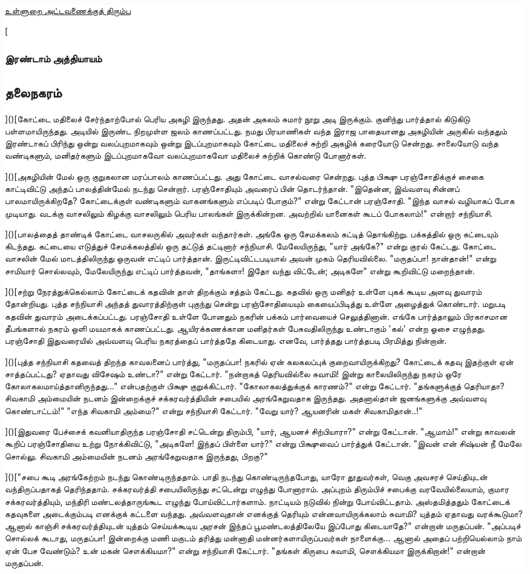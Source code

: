 []()[உள்ளுறை அட்டவணைக்குத் திரும்ப](https://www.projectmadurai.org/pm_etexts/utf8/pmuni0193.html#hd001)

[
### இரண்டாம் அத்தியாயம்

## தலைநகரம்

]()[கோட்டை மதிலைச் சேர்ந்தாற்போல் பெரிய அகழி இருந்தது. அதன் அகலம் சுமார் நூறு அடி இருக்கும். குனிந்து பார்த்தால் கிடுகிடு பள்ளமாயிருந்தது. அடியில் இருண்ட நிறமுள்ள ஜலம் காணப்பட்டது. நமது பிரயாணிகள் வந்த இராஜ பாதையானது அகழியின் அருகில் வந்ததும் இரண்டாகப் பிரிந்து ஒன்று வலப்புறமாகவும் ஒன்று இடப்புறமாகவும் கோட்டை மதிலைச் சுற்றி அகழிக் கரையோடு சென்றது. சாலையோடு வந்த வண்டிகளும், மனிதர்களும் இடப்புறமாகவோ வலப்புறமாகவோ மதிலைச் சுற்றிக் கொண்டு போனார்கள்.

]()[அகழியின் மேல் ஒரு குறுகலான மரப்பாலம் காணப்பட்டது. அது கோட்டை வாசல்வரை சென்றது. புத்த பிக்ஷு பரஞ்சோதிக்குச் சைகை காட்டிவிட்டு அந்தப் பாலத்தின்மேல் நடந்து சென்றார். பரஞ்சோதியும் அவரைப் பின் தொடர்ந்தான். "இதென்ன, இவ்வளவு சின்னப் பாலமாயிருக்கிறதே? கோட்டைக்குள் வண்டிகளும் வாகனங்களும் எப்படிப் போகும்?" என்று கேட்டான் பரஞ்சோதி. "இந்த வாசல் வழியாகப் போக முடியாது. வடக்கு வாசலிலும் கிழக்கு வாசலிலும் பெரிய பாலங்கள் இருக்கின்றன. அவற்றில் யானைகள் கூடப் போகலாம்!" என்றார் சந்நியாசி.

]()[பாலத்தைத் தாண்டிக் கோட்டை வாசலருகில் அவர்கள் வந்தார்கள். அங்கே ஒரு சேமக்கலம் கட்டித் தொங்கிற்று. பக்கத்தில் ஒரு கட்டையும் கிடந்தது. கட்டையை எடுத்துச் சேமக்கலத்தில் ஒரு தட்டுத் தட்டினார் சந்நியாசி. மேலேயிருந்து, "யார் அங்கே?" என்று குரல் கேட்டது. கோட்டை வாசலின் மேல் மாடத்திலிருந்து ஒருவன் எட்டிப் பார்த்தான். இருட்டிவிட்டபடியால் அவன் முகம் தெரியவில்லை. "மருதப்பா! நான்தான்!" என்று சாமியார் சொல்லவும், மேலேயிருந்து எட்டிப் பார்த்தவன், "தாங்களா! இதோ வந்து விட்டேன்; அடிகளே" என்று கூறிவிட்டு மறைந்தான்.

]()[சற்று நேரத்துக்கெல்லாம் கோட்டைக் கதவின் தாள் திறக்கும் சத்தம் கேட்டது. கதவில் ஒரு மனிதர் உள்ளே புகக் கூடிய அளவு துவாரம் தோன்றியது. புத்த சந்நியாசி அந்தத் துவாரத்திற்குள் புகுந்து சென்று பரஞ்சோதியையும் கையைப்பிடித்து உள்ளே அழைத்துக் கொண்டார். மறுபடி கதவின் துவாரம் அடைக்கப்பட்டது. பரஞ்சோதி உள்ளே போனதும் நகரின் பக்கம் பார்வையைச் செலுத்தினான். எங்கே பார்த்தாலும் பிரகாசமான தீபங்களால் நகரம் ஒளி மயமாகக் காணப்பட்டது. ஆயிரக்கணக்கான மனிதர்கள் பேசுவதிலிருந்து உண்டாகும் 'கல்' என்ற ஓசை எழுந்தது. பரஞ்சோதி இதுவரையில் அவ்வளவு பெரிய நகரத்தைப் பார்த்ததே கிடையாது. எனவே, பார்த்தது பார்த்தபடி பிரமித்து நின்றான்.

]()[புத்த சந்நியாசி கதவைத் திறந்த காவலனைப் பார்த்து, "மருதப்பா! நகரில் ஏன் கலகலப்புக் குறைவாயிருக்கிறது? கோட்டைக் கதவு இதற்குள் ஏன் சாத்தப்பட்டது? ஏதாவது விசேஷம் உண்டா?" என்று கேட்டார். "நன்றாகத் தெரியவில்லை சுவாமி! இன்று காலையிலிருந்து நகரம் ஒரே கோலாகலமாய்த்தானிருந்தது..." என்பதற்குள் பிக்ஷு குறுக்கிட்டார். "கோலாகலத்துக்குக் காரணம்?" என்று கேட்டார். "தங்களுக்குத் தெரியாதா? சிவகாமி அம்மையின் நடனம் இன்றைக்குச் சக்கரவர்த்தியின் சபையில் அரங்கேறுவதாக இருந்தது. அதனால்தான் ஜனங்களுக்கு அவ்வளவு கொண்டாட்டம்!" "எந்த சிவகாமி அம்மை?" என்று சந்நியாசி கேட்டார். "வேறு யார்? ஆயனரின் மகள் சிவகாமிதான்..!"

]()[இதுவரை பேச்சைக் கவனியாதிருந்த பரஞ்சோதி சட்டென்று திரும்பி, "யார், ஆயனச் சிற்பியாரா?" என்று கேட்டான். "ஆமாம்!" என்று காவலன் கூறிப் பரஞ்சோதியை உற்று நோக்கிவிட்டு, "அடிகளே! இந்தப் பிள்ளை யார்?" என்று பிக்ஷுவைப் பார்த்துக் கேட்டான். "இவன் என் சிஷ்யன் நீ மேலே சொல்லு. சிவகாமி அம்மையின் நடனம் அரங்கேறுவதாக இருந்தது, பிறகு?"

]()["சபை கூடி அரங்கேற்றம் நடந்து கொண்டிருந்ததாம். பாதி நடந்து கொண்டிருந்தபோது, யாரோ தூதுவர்கள், வெகு அவசரச் செய்தியுடன் வந்திருப்பதாகத் தெரிந்ததாம். சக்கரவர்த்தி சபையிலிருந்து சட்டென்று எழுந்து போனாராம். அப்புறம் திரும்பிச் சபைக்கு வரவேயில்லையாம், குமார சக்கரவர்த்தியும், மந்திரி மண்டலத்தாருங்கூட எழுந்து போய்விட்டார்களாம். நாட்டியம் நடுவில் நின்று போய்விட்டதாம். அஸ்தமித்ததும் கோட்டைக் கதவுகளை அடைக்கும்படி எனக்குக் கட்டளை வந்தது. அவ்வளவுதான் எனக்குத் தெரியும் என்னவாயிருக்கலாம் சுவாமி? யுத்தம் ஏதாவது வரக்கூடுமா? ஆனால் காஞ்சி சக்கரவர்த்தியுடன் யுத்தம் செய்யக்கூடிய அரசன் இந்தப் பூமண்டலத்திலேயே இப்போது கிடையாதே?" என்றான் மருதப்பன். "அப்படிச் சொல்லக் கூடாது, மருதப்பா! இன்றைக்கு மணி மகுடம் தரித்து மன்னாதி மன்னர்களாயிருப்பவர்கள் நாளைக்கு... ஆனால் அதைப் பற்றியெல்லாம் நாம் ஏன் பேச வேண்டும்? உன் மகன் சௌக்கியமா?" என்று சந்நியாசி கேட்டார். "தங்கள் கிருபை சுவாமி, சௌக்கியமா இருக்கிறான்!" என்றான் மருதப்பன்.
